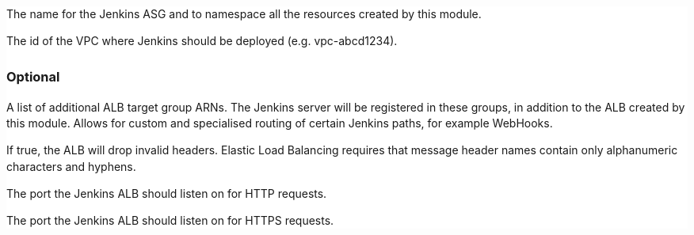 <HclListItem name="name" requirement="required" type="string">
<HclListItemDescription>

The name for the Jenkins ASG and to namespace all the resources created by this module.

</HclListItemDescription>
</HclListItem>

<HclListItem name="vpc_id" requirement="required" type="string">
<HclListItemDescription>

The id of the VPC where Jenkins should be deployed (e.g. vpc-abcd1234).

</HclListItemDescription>
</HclListItem>

### Optional

<HclListItem name="additional_target_group_arns" requirement="optional" type="list(string)">
<HclListItemDescription>

A list of additional ALB target group ARNs. The Jenkins server will be registered in these groups, in addition to the ALB created by this module. Allows for custom and specialised routing of certain Jenkins paths, for example WebHooks.

</HclListItemDescription>
<HclListItemDefaultValue defaultValue="[]"/>
</HclListItem>

<HclListItem name="alb_drop_invalid_header_fields" requirement="optional" type="bool">
<HclListItemDescription>

If true, the ALB will drop invalid headers. Elastic Load Balancing requires that message header names contain only alphanumeric characters and hyphens.

</HclListItemDescription>
<HclListItemDefaultValue defaultValue="false"/>
</HclListItem>

<HclListItem name="alb_http_port" requirement="optional" type="number">
<HclListItemDescription>

The port the Jenkins ALB should listen on for HTTP requests.

</HclListItemDescription>
<HclListItemDefaultValue defaultValue="80"/>
</HclListItem>

<HclListItem name="alb_https_port" requirement="optional" type="number">
<HclListItemDescription>

The port the Jenkins ALB should listen on for HTTPS requests.

</HclListItemDescription>
<HclListItemDefaultValue defaultValue="443"/>
</HclListItem>

<HclListItem name="allow_incoming_http_from_cidr_blocks" requirement="optional" type="list(string)">
<HclListItemDescription>
